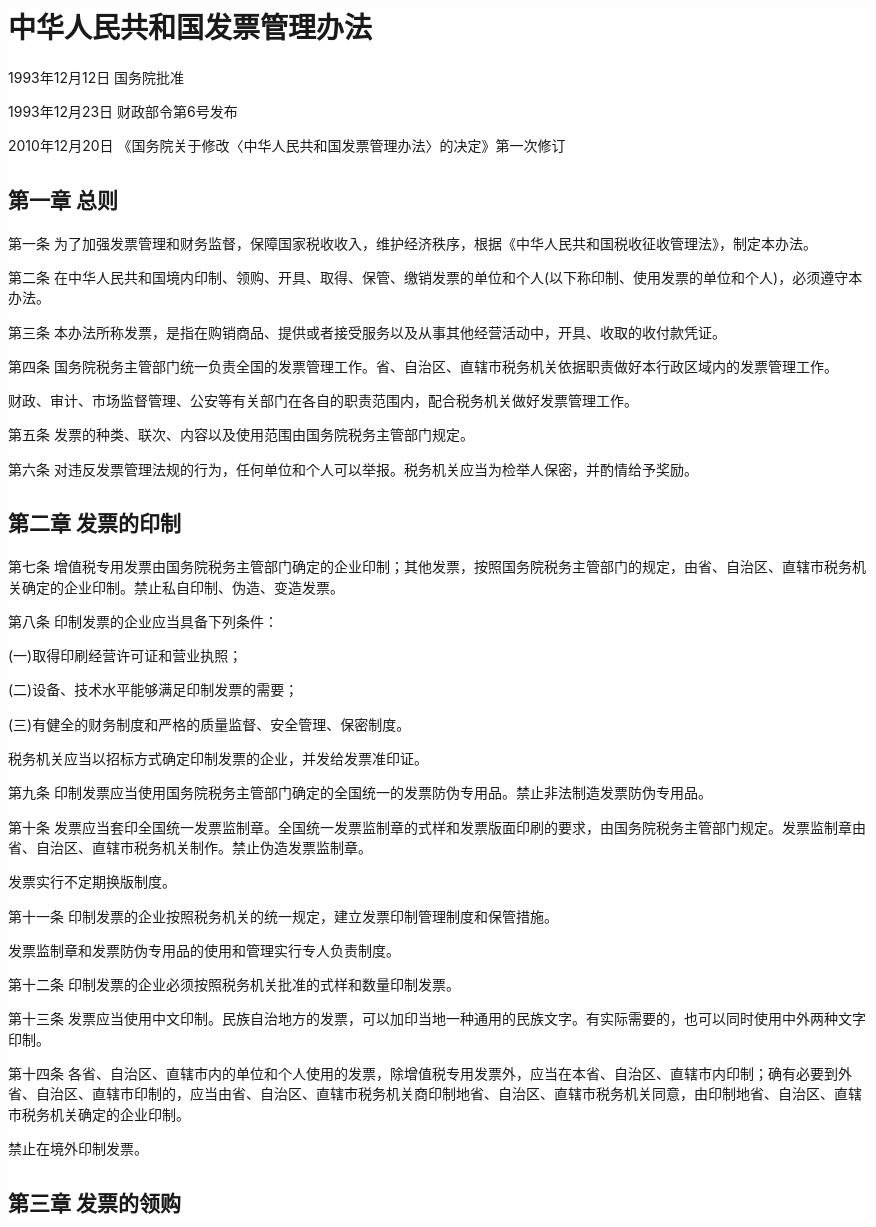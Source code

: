 # 中华人民共和国发票管理办法

1993年12月12日 国务院批准　

1993年12月23日 财政部令第6号发布　

2010年12月20日 《国务院关于修改〈中华人民共和国发票管理办法〉的决定》第一次修订　

## 第一章 总则

第一条 为了加强发票管理和财务监督，保障国家税收收入，维护经济秩序，根据《中华人民共和国税收征收管理法》，制定本办法。

第二条 在中华人民共和国境内印制、领购、开具、取得、保管、缴销发票的单位和个人(以下称印制、使用发票的单位和个人)，必须遵守本办法。

第三条 本办法所称发票，是指在购销商品、提供或者接受服务以及从事其他经营活动中，开具、收取的收付款凭证。

第四条 国务院税务主管部门统一负责全国的发票管理工作。省、自治区、直辖市税务机关依据职责做好本行政区域内的发票管理工作。

财政、审计、市场监督管理、公安等有关部门在各自的职责范围内，配合税务机关做好发票管理工作。

第五条 发票的种类、联次、内容以及使用范围由国务院税务主管部门规定。

第六条 对违反发票管理法规的行为，任何单位和个人可以举报。税务机关应当为检举人保密，并酌情给予奖励。

## 第二章 发票的印制

第七条 增值税专用发票由国务院税务主管部门确定的企业印制；其他发票，按照国务院税务主管部门的规定，由省、自治区、直辖市税务机关确定的企业印制。禁止私自印制、伪造、变造发票。

第八条 印制发票的企业应当具备下列条件：

(一)取得印刷经营许可证和营业执照；

(二)设备、技术水平能够满足印制发票的需要；

(三)有健全的财务制度和严格的质量监督、安全管理、保密制度。

税务机关应当以招标方式确定印制发票的企业，并发给发票准印证。

第九条 印制发票应当使用国务院税务主管部门确定的全国统一的发票防伪专用品。禁止非法制造发票防伪专用品。

第十条 发票应当套印全国统一发票监制章。全国统一发票监制章的式样和发票版面印刷的要求，由国务院税务主管部门规定。发票监制章由省、自治区、直辖市税务机关制作。禁止伪造发票监制章。

发票实行不定期换版制度。

第十一条 印制发票的企业按照税务机关的统一规定，建立发票印制管理制度和保管措施。

发票监制章和发票防伪专用品的使用和管理实行专人负责制度。

第十二条 印制发票的企业必须按照税务机关批准的式样和数量印制发票。

第十三条 发票应当使用中文印制。民族自治地方的发票，可以加印当地一种通用的民族文字。有实际需要的，也可以同时使用中外两种文字印制。

第十四条 各省、自治区、直辖市内的单位和个人使用的发票，除增值税专用发票外，应当在本省、自治区、直辖市内印制；确有必要到外省、自治区、直辖市印制的，应当由省、自治区、直辖市税务机关商印制地省、自治区、直辖市税务机关同意，由印制地省、自治区、直辖市税务机关确定的企业印制。

禁止在境外印制发票。

## 第三章 发票的领购
